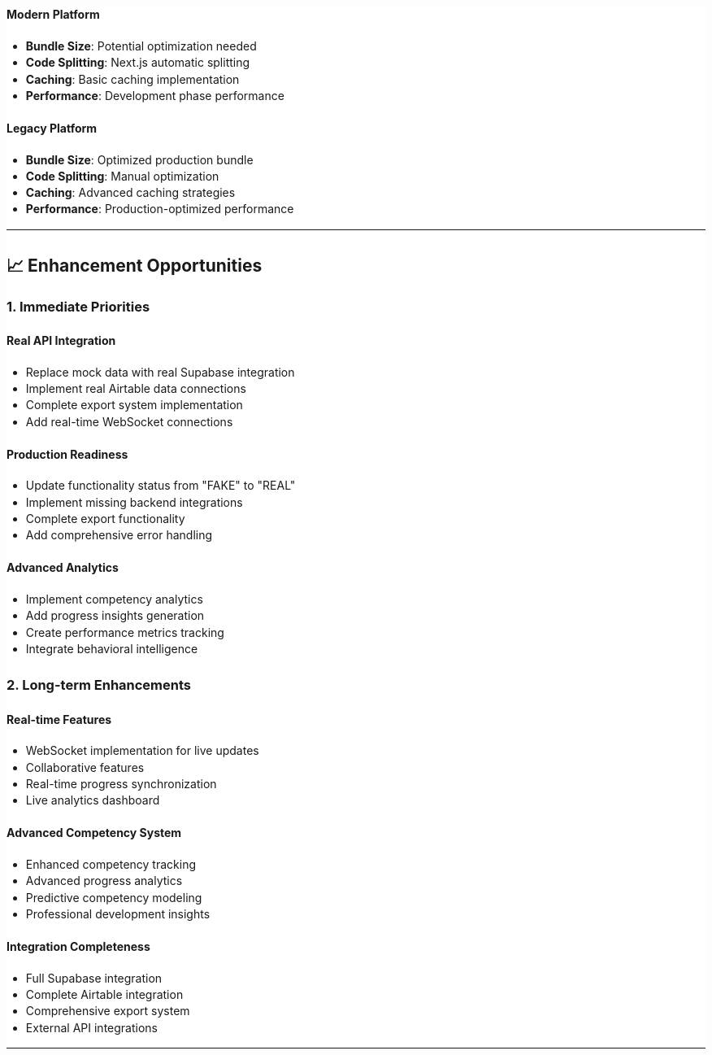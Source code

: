 #### **Modern Platform**
- **Bundle Size**: Potential optimization needed
- **Code Splitting**: Next.js automatic splitting
- **Caching**: Basic caching implementation
- **Performance**: Development phase performance

#### **Legacy Platform**
- **Bundle Size**: Optimized production bundle
- **Code Splitting**: Manual optimization
- **Caching**: Advanced caching strategies
- **Performance**: Production-optimized performance

---

## 📈 **Enhancement Opportunities**

### **1. Immediate Priorities**

#### **Real API Integration**
- Replace mock data with real Supabase integration
- Implement real Airtable data connections
- Complete export system implementation
- Add real-time WebSocket connections

#### **Production Readiness**
- Update functionality status from "FAKE" to "REAL"
- Implement missing backend integrations
- Complete export functionality
- Add comprehensive error handling

#### **Advanced Analytics**
- Implement competency analytics
- Add progress insights generation
- Create performance metrics tracking
- Integrate behavioral intelligence

### **2. Long-term Enhancements**

#### **Real-time Features**
- WebSocket implementation for live updates
- Collaborative features
- Real-time progress synchronization
- Live analytics dashboard

#### **Advanced Competency System**
- Enhanced competency tracking
- Advanced progress analytics
- Predictive competency modeling
- Professional development insights

#### **Integration Completeness**
- Full Supabase integration
- Complete Airtable integration
- Comprehensive export system
- External API integrations

---